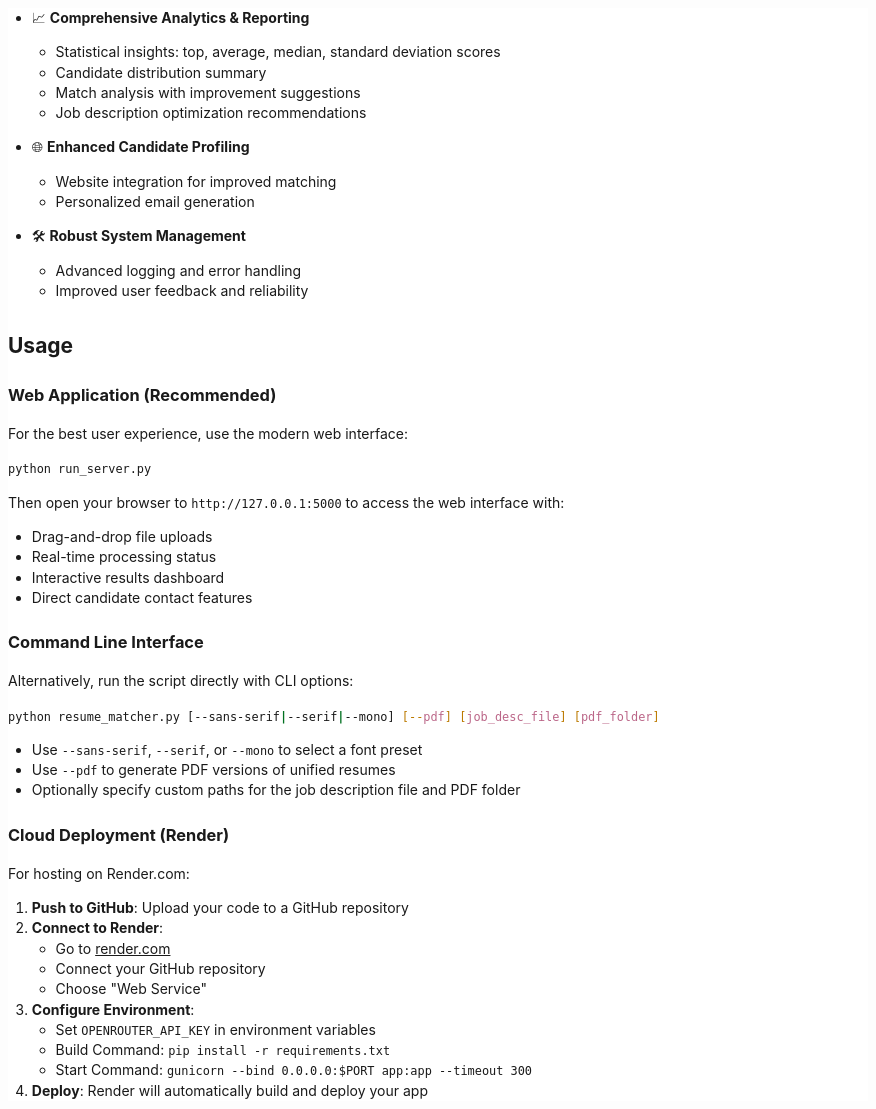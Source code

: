 - 📈 **Comprehensive Analytics & Reporting**
  - Statistical insights: top, average, median, standard deviation scores
  - Candidate distribution summary
  - Match analysis with improvement suggestions
  - Job description optimization recommendations

- 🌐 **Enhanced Candidate Profiling**
  - Website integration for improved matching
  - Personalized email generation

- 🛠️ **Robust System Management**
  - Advanced logging and error handling
  - Improved user feedback and reliability


## Usage

### Web Application (Recommended)

For the best user experience, use the modern web interface:

```bash
python run_server.py
```

Then open your browser to `http://127.0.0.1:5000` to access the web interface with:
- Drag-and-drop file uploads
- Real-time processing status
- Interactive results dashboard
- Direct candidate contact features

### Command Line Interface

Alternatively, run the script directly with CLI options:

```bash
python resume_matcher.py [--sans-serif|--serif|--mono] [--pdf] [job_desc_file] [pdf_folder]
```

- Use `--sans-serif`, `--serif`, or `--mono` to select a font preset
- Use `--pdf` to generate PDF versions of unified resumes
- Optionally specify custom paths for the job description file and PDF folder

### Cloud Deployment (Render)

For hosting on Render.com:

1. **Push to GitHub**: Upload your code to a GitHub repository
2. **Connect to Render**: 
   - Go to [render.com](https://render.com)
   - Connect your GitHub repository
   - Choose "Web Service"
3. **Configure Environment**:
   - Set `OPENROUTER_API_KEY` in environment variables
   - Build Command: `pip install -r requirements.txt`
   - Start Command: `gunicorn --bind 0.0.0.0:$PORT app:app --timeout 300`
4. **Deploy**: Render will automatically build and deploy your app
